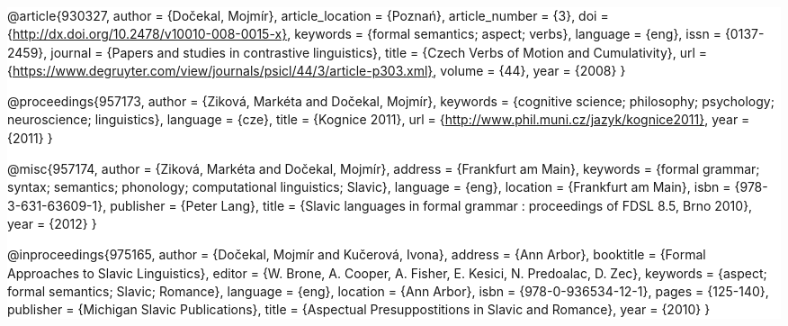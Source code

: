 

@article{930327,
	author = {Dočekal, Mojmír},
	article_location = {Poznań},
	article_number = {3},
	doi = {http://dx.doi.org/10.2478/v10010-008-0015-x},
	keywords = {formal semantics; aspect; verbs},
	language = {eng},
	issn = {0137-2459},
	journal = {Papers and studies in contrastive linguistics},
	title = {Czech Verbs of Motion and Cumulativity},
	url = {https://www.degruyter.com/view/journals/psicl/44/3/article-p303.xml},
	volume = {44},
	year = {2008}
}



@proceedings{957173,
	author = {Ziková, Markéta and Dočekal, Mojmír},
	keywords = {cognitive science; philosophy; psychology; neuroscience; linguistics},
	language = {cze},
	title = {Kognice 2011},
	url = {http://www.phil.muni.cz/jazyk/kognice2011},
	year = {2011}
}



@misc{957174,
	author = {Ziková, Markéta and Dočekal, Mojmír},
	address = {Frankfurt am Main},
	keywords = {formal grammar; syntax; semantics; phonology; computational linguistics; Slavic},
	language = {eng},
	location = {Frankfurt am Main},
	isbn = {978-3-631-63609-1},
	publisher = {Peter Lang},
	title = {Slavic languages in formal grammar : proceedings of FDSL 8.5, Brno 2010},
	year = {2012}
}



@inproceedings{975165,
	author = {Dočekal, Mojmír and Kučerová, Ivona},
	address = {Ann Arbor},
	booktitle = {Formal Approaches to Slavic Linguistics},
	editor = {W. Brone, A. Cooper, A. Fisher, E. Kesici, N. Predoalac, D. Zec},
	keywords = {aspect; formal semantics; Slavic; Romance},
	language = {eng},
	location = {Ann Arbor},
	isbn = {978-0-936534-12-1},
	pages = {125-140},
	publisher = {Michigan Slavic Publications},
	title = {Aspectual Presuppostitions in Slavic and Romance},
	year = {2010}
}
